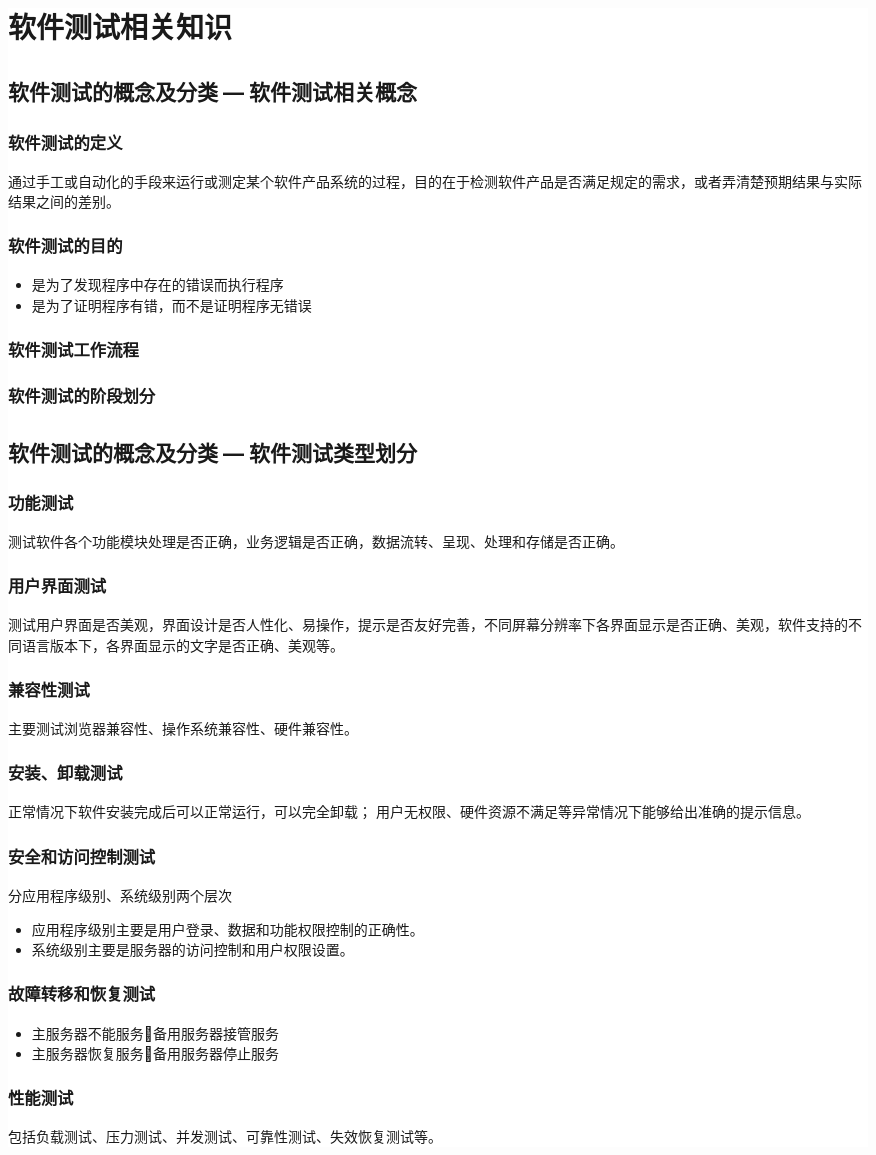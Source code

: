 # 软件测试相关知识

## 软件测试的概念及分类 — 软件测试相关概念

### 软件测试的定义

通过手工或自动化的手段来运行或测定某个软件产品系统的过程，目的在于检测软件产品是否满足规定的需求，或者弄清楚预期结果与实际结果之间的差别。

### 软件测试的目的

* 是为了发现程序中存在的错误而执行程序
* 是为了证明程序有错，而不是证明程序无错误

### 软件测试工作流程

### 软件测试的阶段划分

## 软件测试的概念及分类 — 软件测试类型划分

### 功能测试

测试软件各个功能模块处理是否正确，业务逻辑是否正确，数据流转、呈现、处理和存储是否正确。

### 用户界面测试

测试用户界面是否美观，界面设计是否人性化、易操作，提示是否友好完善，不同屏幕分辨率下各界面显示是否正确、美观，软件支持的不同语言版本下，各界面显示的文字是否正确、美观等。

### 兼容性测试

主要测试浏览器兼容性、操作系统兼容性、硬件兼容性。

### 安装、卸载测试

正常情况下软件安装完成后可以正常运行，可以完全卸载； 用户无权限、硬件资源不满足等异常情况下能够给出准确的提示信息。

### 安全和访问控制测试

分应用程序级别、系统级别两个层次

* 应用程序级别主要是用户登录、数据和功能权限控制的正确性。
* 系统级别主要是服务器的访问控制和用户权限设置。

### 故障转移和恢复测试

* 主服务器不能服务备用服务器接管服务
* 主服务器恢复服务备用服务器停止服务

### 性能测试

包括负载测试、压力测试、并发测试、可靠性测试、失效恢复测试等。
